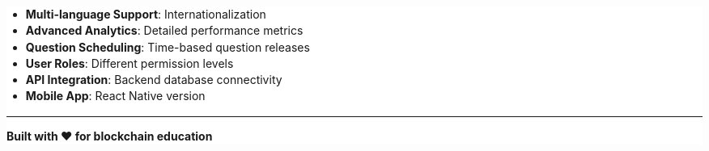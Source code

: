 - **Multi-language Support**: Internationalization
- **Advanced Analytics**: Detailed performance metrics
- **Question Scheduling**: Time-based question releases
- **User Roles**: Different permission levels
- **API Integration**: Backend database connectivity
- **Mobile App**: React Native version

---

**Built with ❤️ for blockchain education**